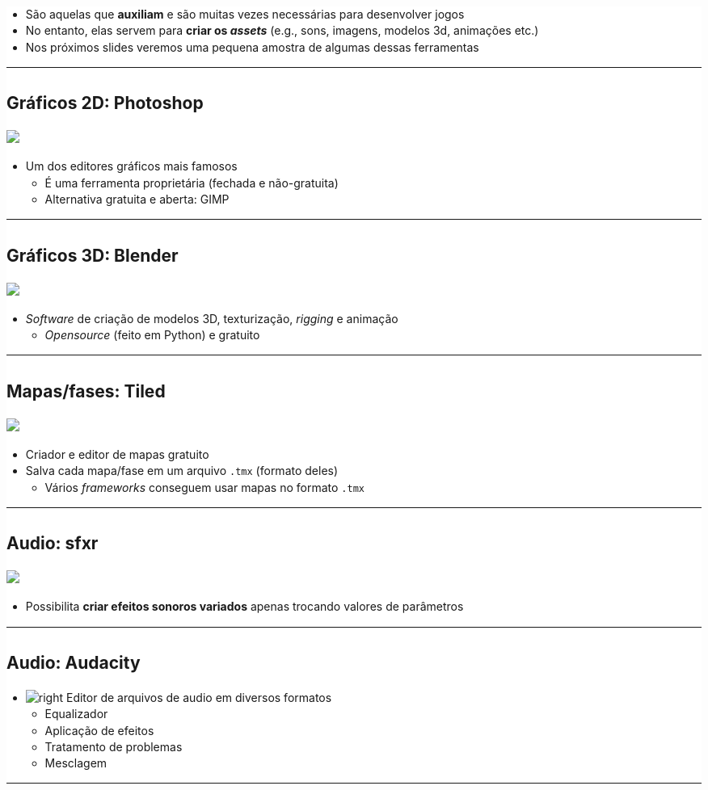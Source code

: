 - São aquelas que **auxiliam** e são muitas vezes necessárias para desenvolver
  jogos
- No entanto, elas servem para **criar os _assets_** (e.g., sons, imagens,
  modelos 3d, animações etc.)
- Nos próximos slides veremos uma pequena amostra de algumas dessas ferramentas

---
## Gráficos 2D: Photoshop

![](../../images/photoshop.png)

- Um dos editores gráficos mais famosos
  - É uma ferramenta proprietária (fechada e não-gratuita)
  - Alternativa gratuita e aberta: GIMP

---
## Gráficos 3D: Blender

![](../../images/blender.png)

- _Software_ de criação de modelos 3D, texturização, _rigging_ e animação
  - _Opensource_ (feito em Python) e gratuito

---
## Mapas/fases: **Tiled**

![](../../images/tiled.png)

- Criador e editor de mapas gratuito
- Salva cada mapa/fase em um arquivo `.tmx` (formato deles)
  - Vários _frameworks_ conseguem usar mapas  no formato `.tmx`

---
## Audio: **sfxr**

![](../../images/sfxr.png)

- Possibilita **criar efeitos sonoros variados** apenas trocando valores de
  parâmetros

---
## Audio: **Audacity**

- ![right](../../images/audacity.png)
  Editor de arquivos de audio em diversos formatos
  - Equalizador
  - Aplicação de efeitos
  - Tratamento de problemas
  - Mesclagem

---